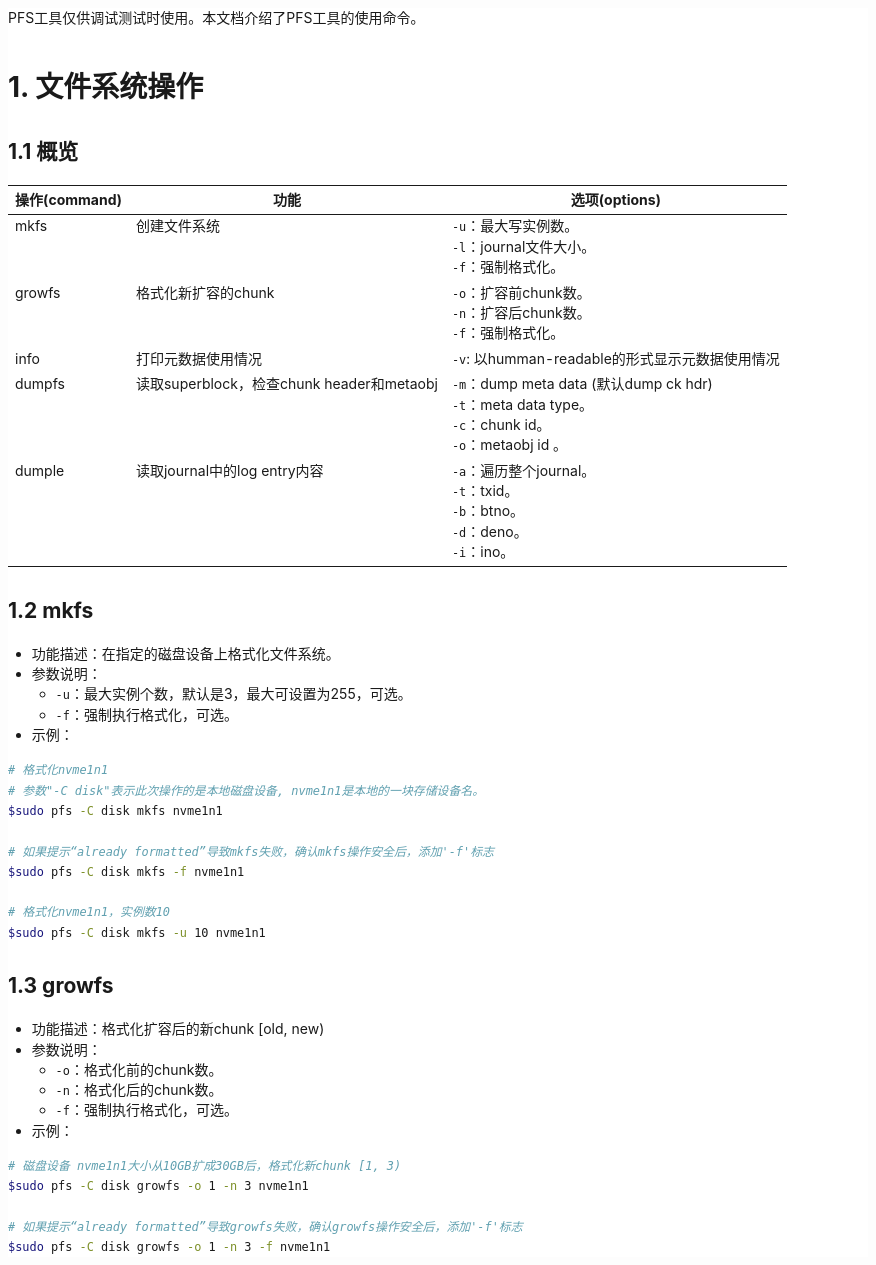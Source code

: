 PFS工具仅供调试测试时使用。本文档介绍了PFS工具的使用命令。
# 1. 文件系统操作
## 1.1 概览

| 操作(command) | 功能                                      | 选项(options)                                                |
| ------------- | ----------------------------------------- | ------------------------------------------------------------ |
| mkfs          | 创建文件系统                              | `-u`：最大写实例数。<br>`-l`：journal文件大小。<br>`-f`：强制格式化。 |
| growfs        | 格式化新扩容的chunk                       | `-o`：扩容前chunk数。<br>`-n`：扩容后chunk数。<br>`-f`：强制格式化。 |
| info          | 打印元数据使用情况                        | `-v`: 以humman-readable的形式显示元数据使用情况                      |
| dumpfs        | 读取superblock，检查chunk header和metaobj | `-m`：dump meta data (默认dump ck hdr)<br>`-t`：meta data type。<br>`-c`：chunk id。<br>`-o`：metaobj id 。 |
| dumple        | 读取journal中的log entry内容              | `-a`：遍历整个journal。<br>`-t`：txid。<br>`-b`：btno。<br>`-d`：deno。<br>`-i`：ino。 |



## 1.2 mkfs

- 功能描述：在指定的磁盘设备上格式化文件系统。
- 参数说明： 
   - `-u`：最大实例个数，默认是3，最大可设置为255，可选。
   - `-f`：强制执行格式化，可选。
- 示例：

```bash
# 格式化nvme1n1
# 参数"-C disk"表示此次操作的是本地磁盘设备, nvme1n1是本地的一块存储设备名。
$sudo pfs -C disk mkfs nvme1n1

# 如果提示“already formatted”导致mkfs失败，确认mkfs操作安全后，添加'-f'标志
$sudo pfs -C disk mkfs -f nvme1n1

# 格式化nvme1n1，实例数10
$sudo pfs -C disk mkfs -u 10 nvme1n1
```

## 1.3 growfs

- 功能描述：格式化扩容后的新chunk [old, new)
- 参数说明： 
   - `-o`：格式化前的chunk数。
   - `-n`：格式化后的chunk数。
   - `-f`：强制执行格式化，可选。
- 示例：

```bash
# 磁盘设备 nvme1n1大小从10GB扩成30GB后，格式化新chunk [1, 3)
$sudo pfs -C disk growfs -o 1 -n 3 nvme1n1

# 如果提示“already formatted”导致growfs失败，确认growfs操作安全后，添加'-f'标志
$sudo pfs -C disk growfs -o 1 -n 3 -f nvme1n1
```
